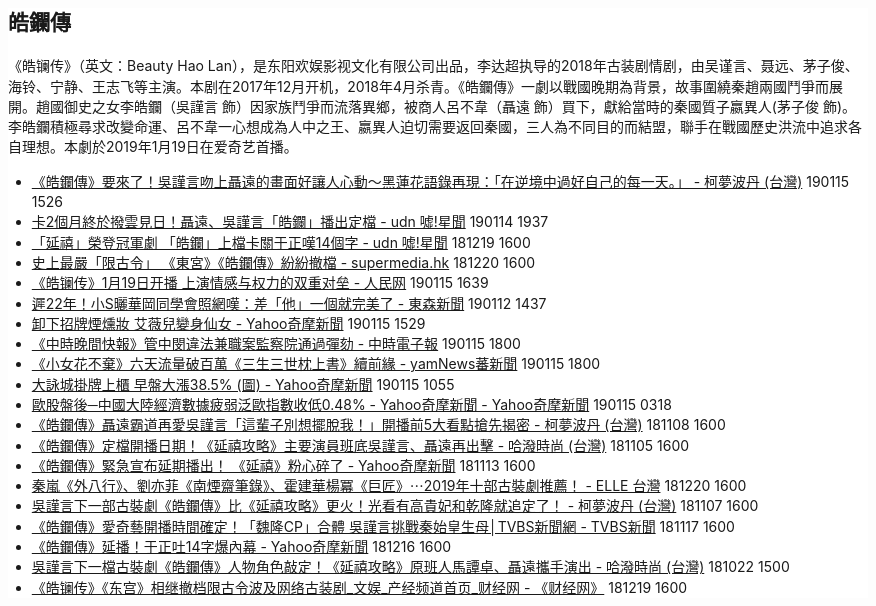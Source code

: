 ## 皓鑭傳

《皓镧传》（英文：Beauty Hao Lan），是东阳欢娱影视文化有限公司出品，李达超执导的2018年古装剧情剧，由吴谨言、聂远、茅子俊、海铃、宁静、王志飞等主演。本剧在2017年12月开机，2018年4月杀青。《皓鑭傳》一劇以戰國晚期為背景，故事圍繞秦趙兩國鬥爭而展開。趙國御史之女李皓鑭（吳謹言 飾）因家族鬥爭而流落異鄉，被商人呂不韋（聶遠 飾）買下，獻給當時的秦國質子嬴異人(茅子俊 飾)。李皓鑭積極尋求改變命運、呂不韋一心想成為人中之王、嬴異人迫切需要返回秦國，三人為不同目的而結盟，聯手在戰國歷史洪流中追求各自理想。本劇於2019年1月19日在爱奇艺首播。
- [《皓鑭傳》要來了！吳謹言吻上聶遠的畫面好讓人心動～黑蓮花語錄再現：「在逆境中過好自己的每一天。」 - 柯夢波丹 (台灣)](https://www.cosmopolitan.com/tw/entertainment/movies/g25898695/beauty-hao-lan-on-air/ "《皓鑭傳》要來了！吳謹言吻上聶遠的畫面好讓人心動～黑蓮花語錄再現：「在逆境中過好自己的每一天。」 - 柯夢波丹 (台灣)") 190115 1526
- [卡2個月終於撥雲見日！聶遠、吳謹言「皓鑭」播出定檔 - udn 噓!星聞](https://stars.udn.com/star/story/10088/3593051 "卡2個月終於撥雲見日！聶遠、吳謹言「皓鑭」播出定檔 - udn 噓!星聞") 190114 1937
- [「延禧」榮登冠軍劇 「皓鑭」上檔卡關于正嘆14個字 - udn 噓!星聞](https://stars.udn.com/star/story/10091/3545725 "「延禧」榮登冠軍劇 「皓鑭」上檔卡關于正嘆14個字 - udn 噓!星聞") 181219 1600
- [史上最嚴「限古令」 《東宮》《皓鑭傳》紛紛撤檔 - supermedia.hk](http://www.supermedia.hk/24975/%E5%8F%B2%E4%B8%8A%E6%9C%80%E5%9A%B4%E3%80%8C%E9%99%90%E5%8F%A4%E4%BB%A4%E3%80%8D-%E3%80%8A%E6%9D%B1%E5%AE%AE%E3%80%8B%E3%80%8A%E7%9A%93%E9%91%AD%E5%82%B3%E3%80%8B%E7%B4%9B%E7%B4%9B%E6%92%A4%E6%AA%94/ "史上最嚴「限古令」 《東宮》《皓鑭傳》紛紛撤檔 - supermedia.hk") 181220 1600
- [《皓镧传》1月19日开播 上演情感与权力的双重对垒 - 人民网](http://ent.people.com.cn/n1/2019/0115/c1012-30542043.html "《皓镧传》1月19日开播 上演情感与权力的双重对垒 - 人民网") 190115 1639
- [遲22年！小S曬華岡同學會照網嘆：差「他」一個就完美了 - 東森新聞](https://news.ebc.net.tw/News/entertainment/148014 "遲22年！小S曬華岡同學會照網嘆：差「他」一個就完美了 - 東森新聞") 190112 1437
- [卸下招牌煙燻妝 艾薇兒變身仙女 - Yahoo奇摩新聞](https://tw.news.yahoo.com/video/%E5%8D%B8%E4%B8%8B%E6%8B%9B%E7%89%8C%E7%85%99%E7%87%BB%E5%A6%9D-%E8%89%BE%E8%96%87%E5%85%92%E8%AE%8A%E8%BA%AB%E4%BB%99%E5%A5%B3-071221194.html "卸下招牌煙燻妝 艾薇兒變身仙女 - Yahoo奇摩新聞") 190115 1529
- [《中時晚間快報》管中閔違法兼職案監察院通過彈劾 - 中時電子報](https://www.chinatimes.com/realtimenews/20190115003908-260407 "《中時晚間快報》管中閔違法兼職案監察院通過彈劾 - 中時電子報") 190115 1800
- [《小女花不棄》六天流量破百萬《三生三世枕上書》續前緣 - yamNews蕃新聞](https://n.yam.com/Article/20190115588381 "《小女花不棄》六天流量破百萬《三生三世枕上書》續前緣 - yamNews蕃新聞") 190115 1800
- [大詠城掛牌上櫃 早盤大漲38.5% (圖) - Yahoo奇摩新聞](https://tw.news.yahoo.com/%E5%A4%A7%E8%A9%A0%E5%9F%8E%E6%8E%9B%E7%89%8C%E4%B8%8A%E6%AB%83-%E6%97%A9%E7%9B%A4%E5%A4%A7%E6%BC%B238-5-%E5%9C%96-025531430.html "大詠城掛牌上櫃 早盤大漲38.5% (圖) - Yahoo奇摩新聞") 190115 1055
- [歐股盤後─中國大陸經濟數據疲弱泛歐指數收低0.48% - Yahoo奇摩新聞 - Yahoo奇摩新聞](https://tw.news.yahoo.com/%E6%AD%90%E8%82%A1%E7%9B%A4%E5%BE%8C-%E4%B8%AD%E5%9C%8B%E5%A4%A7%E9%99%B8%E7%B6%93%E6%BF%9F%E6%95%B8%E6%93%9A%E7%96%B2%E5%BC%B1-%E6%B3%9B%E6%AD%90%E6%8C%87%E6%95%B8%E6%94%B6%E4%BD%8E0-48-191807274.html "歐股盤後─中國大陸經濟數據疲弱泛歐指數收低0.48% - Yahoo奇摩新聞 - Yahoo奇摩新聞") 190115 0318
- [《皓鑭傳》聶遠霸道再愛吳謹言「這輩子別想擺脫我！」開播前5大看點搶先揭密 - 柯夢波丹 (台灣)](https://www.cosmopolitan.com/tw/entertainment/movies/g24833699/beauty-hao-lan-must-see/ "《皓鑭傳》聶遠霸道再愛吳謹言「這輩子別想擺脫我！」開播前5大看點搶先揭密 - 柯夢波丹 (台灣)") 181108 1600
- [《皓鑭傳》定檔開播日期！《延禧攻略》主要演員班底吳謹言、聶遠再出擊 - 哈潑時尚 (台灣)](https://www.harpersbazaar.com/tw/culture/filmandmusic/g24536670/beauty-hao-lan/ "《皓鑭傳》定檔開播日期！《延禧攻略》主要演員班底吳謹言、聶遠再出擊 - 哈潑時尚 (台灣)") 181105 1600
- [《皓鑭傳》緊急宣布延期播出！ 《延禧》粉心碎了 - Yahoo奇摩新聞](https://tw.news.yahoo.com/%E7%9A%93%E9%91%AD%E5%82%B3-%E7%B7%8A%E6%80%A5%E5%AE%A3%E5%B8%83%E5%BB%B6%E6%9C%9F%E6%92%AD%E5%87%BA-%E5%BB%B6%E7%A6%A7-%E7%B2%89%E5%BF%83%E7%A2%8E%E4%BA%86-120647794.html "《皓鑭傳》緊急宣布延期播出！ 《延禧》粉心碎了 - Yahoo奇摩新聞") 181113 1600
- [秦嵐《外八行》、劉亦菲《南煙齋筆錄》、霍建華楊冪《巨匠》⋯2019年十部古裝劇推薦！ - ELLE 台灣](https://www.elle.com/tw/entertainment/drama/g25625129/chinese-drama-in-2019/ "秦嵐《外八行》、劉亦菲《南煙齋筆錄》、霍建華楊冪《巨匠》⋯2019年十部古裝劇推薦！ - ELLE 台灣") 181220 1600
- [吳謹言下一部古裝劇《皓鑭傳》比《延禧攻略》更火！光看有高貴妃和乾隆就追定了！ - 柯夢波丹 (台灣)](https://www.cosmopolitan.com/tw/entertainment/movies/g22725253/yanxi-new-drama-2018/ "吳謹言下一部古裝劇《皓鑭傳》比《延禧攻略》更火！光看有高貴妃和乾隆就追定了！ - 柯夢波丹 (台灣)") 181107 1600
- [《皓鑭傳》愛奇藝開播時間確定！「魏隆CP」合體 吳謹言挑戰秦始皇生母│TVBS新聞網 - TVBS新聞](https://news.tvbs.com.tw/ttalk/detail/life/14462 "《皓鑭傳》愛奇藝開播時間確定！「魏隆CP」合體 吳謹言挑戰秦始皇生母│TVBS新聞網 - TVBS新聞") 181117 1600
- [《皓鑭傳》延播！于正吐14字爆內幕 - Yahoo奇摩新聞](https://tw.news.yahoo.com/%E7%9A%93%E9%91%AD%E5%82%B3-%E5%BB%B6%E6%92%AD-%E4%BA%8E%E6%AD%A3%E5%90%9014%E5%AD%97%E7%88%86%E5%85%A7%E5%B9%95-102006738.html "《皓鑭傳》延播！于正吐14字爆內幕 - Yahoo奇摩新聞") 181216 1600
- [吳謹言下一檔古裝劇《皓鑭傳》人物角色敲定！《延禧攻略》原班人馬譚卓、聶遠​​攜手演出 - 哈潑時尚 (台灣)](https://www.harpersbazaar.com/tw/culture/filmandmusic/g24056394/yanxi-new-drama-2018/ "吳謹言下一檔古裝劇《皓鑭傳》人物角色敲定！《延禧攻略》原班人馬譚卓、聶遠​​攜手演出 - 哈潑時尚 (台灣)") 181022 1500
- [《皓镧传》《东宫》相继撤档限古令波及网络古装剧_文娱_产经频道首页_财经网 - 《财经网》](http://industry.caijing.com.cn/20181219/4547581.shtml "《皓镧传》《东宫》相继撤档限古令波及网络古装剧_文娱_产经频道首页_财经网 - 《财经网》") 181219 1600
